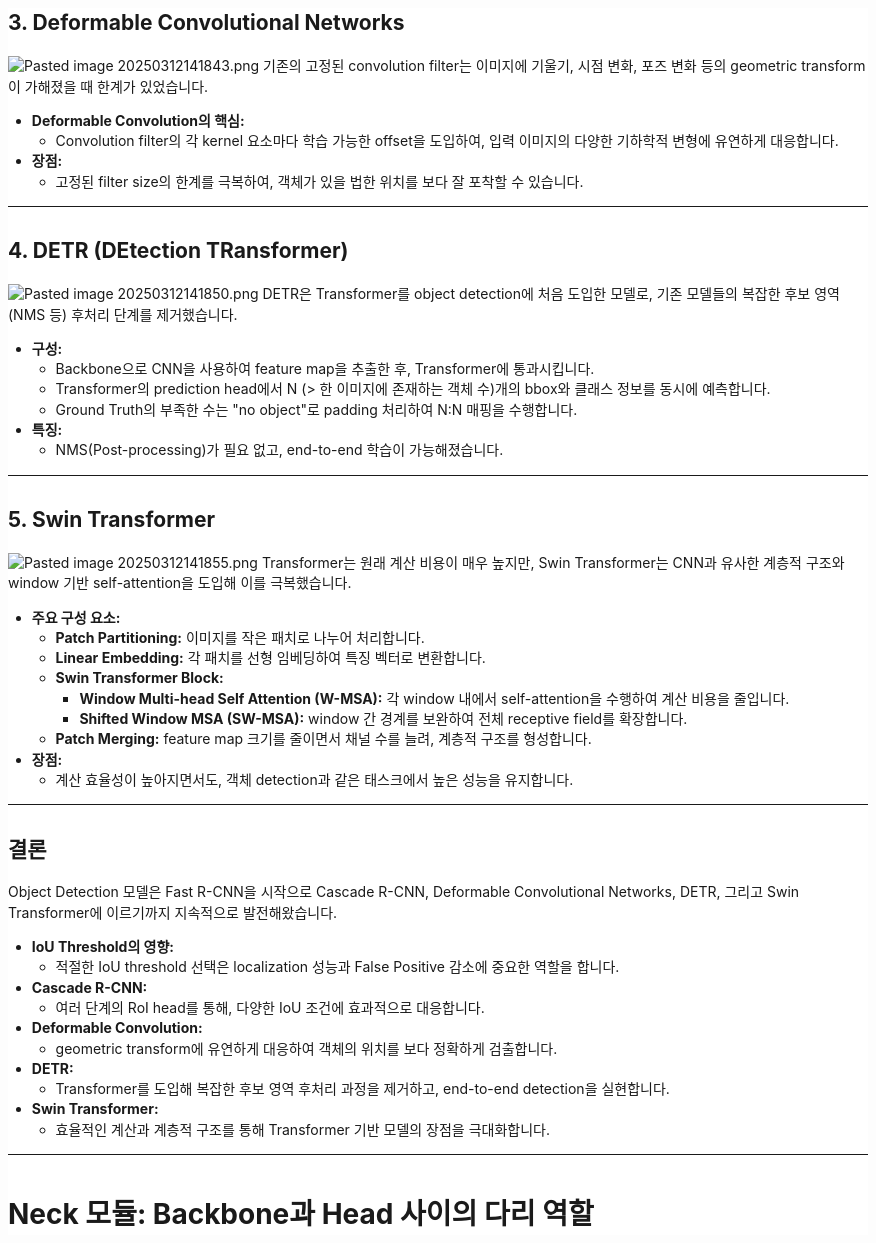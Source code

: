
## 3. Deformable Convolutional Networks
![Pasted image 20250312141843.png](/img/user/Pasted%20image%2020250312141843.png)
기존의 고정된 convolution filter는 이미지에 기울기, 시점 변화, 포즈 변화 등의 geometric transform이 가해졌을 때 한계가 있었습니다.

- **Deformable Convolution의 핵심:**
    - Convolution filter의 각 kernel 요소마다 학습 가능한 offset을 도입하여, 입력 이미지의 다양한 기하학적 변형에 유연하게 대응합니다.
- **장점:**
    - 고정된 filter size의 한계를 극복하여, 객체가 있을 법한 위치를 보다 잘 포착할 수 있습니다.

---

## 4. DETR (DEtection TRansformer)
![Pasted image 20250312141850.png](/img/user/Pasted%20image%2020250312141850.png)
DETR은 Transformer를 object detection에 처음 도입한 모델로, 기존 모델들의 복잡한 후보 영역(NMS 등) 후처리 단계를 제거했습니다.

- **구성:**
    - Backbone으로 CNN을 사용하여 feature map을 추출한 후, Transformer에 통과시킵니다.
    - Transformer의 prediction head에서 N (> 한 이미지에 존재하는 객체 수)개의 bbox와 클래스 정보를 동시에 예측합니다.
    - Ground Truth의 부족한 수는 "no object"로 padding 처리하여 N:N 매핑을 수행합니다.
- **특징:**
    - NMS(Post-processing)가 필요 없고, end-to-end 학습이 가능해졌습니다.

---

## 5. Swin Transformer
![Pasted image 20250312141855.png](/img/user/Pasted%20image%2020250312141855.png)
Transformer는 원래 계산 비용이 매우 높지만, Swin Transformer는 CNN과 유사한 계층적 구조와 window 기반 self-attention을 도입해 이를 극복했습니다.

- **주요 구성 요소:**
    - **Patch Partitioning:** 이미지를 작은 패치로 나누어 처리합니다.
    - **Linear Embedding:** 각 패치를 선형 임베딩하여 특징 벡터로 변환합니다.
    - **Swin Transformer Block:**
        - **Window Multi-head Self Attention (W-MSA):** 각 window 내에서 self-attention을 수행하여 계산 비용을 줄입니다.
        - **Shifted Window MSA (SW-MSA):** window 간 경계를 보완하여 전체 receptive field를 확장합니다.
    - **Patch Merging:** feature map 크기를 줄이면서 채널 수를 늘려, 계층적 구조를 형성합니다.
- **장점:**
    - 계산 효율성이 높아지면서도, 객체 detection과 같은 태스크에서 높은 성능을 유지합니다.

---

## 결론

Object Detection 모델은 Fast R-CNN을 시작으로 Cascade R-CNN, Deformable Convolutional Networks, DETR, 그리고 Swin Transformer에 이르기까지 지속적으로 발전해왔습니다.

- **IoU Threshold의 영향:**
    - 적절한 IoU threshold 선택은 localization 성능과 False Positive 감소에 중요한 역할을 합니다.
- **Cascade R-CNN:**
    - 여러 단계의 RoI head를 통해, 다양한 IoU 조건에 효과적으로 대응합니다.
- **Deformable Convolution:**
    - geometric transform에 유연하게 대응하여 객체의 위치를 보다 정확하게 검출합니다.
- **DETR:**
    - Transformer를 도입해 복잡한 후보 영역 후처리 과정을 제거하고, end-to-end detection을 실현합니다.
- **Swin Transformer:**
    - 효율적인 계산과 계층적 구조를 통해 Transformer 기반 모델의 장점을 극대화합니다.
---
# Neck 모듈: Backbone과 Head 사이의 다리 역할
